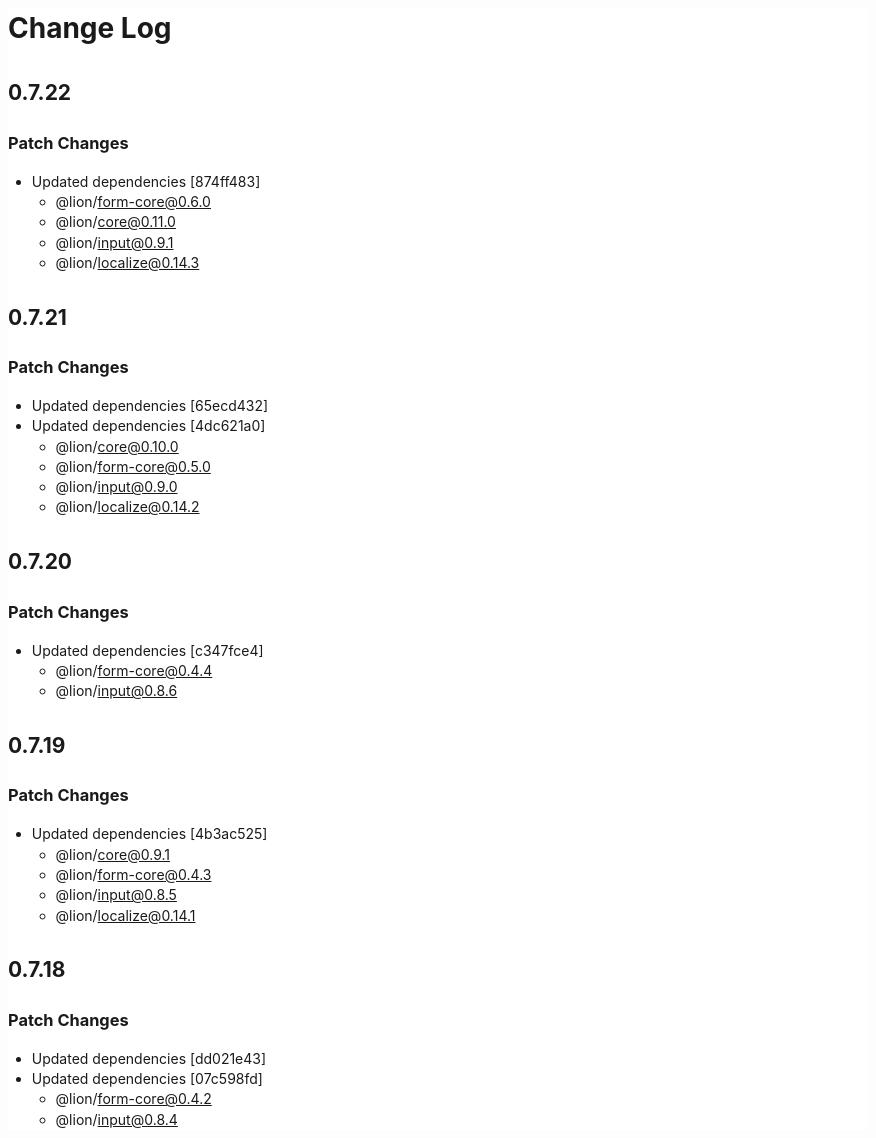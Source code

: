 # Change Log

## 0.7.22

### Patch Changes

- Updated dependencies [874ff483]
  - @lion/form-core@0.6.0
  - @lion/core@0.11.0
  - @lion/input@0.9.1
  - @lion/localize@0.14.3

## 0.7.21

### Patch Changes

- Updated dependencies [65ecd432]
- Updated dependencies [4dc621a0]
  - @lion/core@0.10.0
  - @lion/form-core@0.5.0
  - @lion/input@0.9.0
  - @lion/localize@0.14.2

## 0.7.20

### Patch Changes

- Updated dependencies [c347fce4]
  - @lion/form-core@0.4.4
  - @lion/input@0.8.6

## 0.7.19

### Patch Changes

- Updated dependencies [4b3ac525]
  - @lion/core@0.9.1
  - @lion/form-core@0.4.3
  - @lion/input@0.8.5
  - @lion/localize@0.14.1

## 0.7.18

### Patch Changes

- Updated dependencies [dd021e43]
- Updated dependencies [07c598fd]
  - @lion/form-core@0.4.2
  - @lion/input@0.8.4
